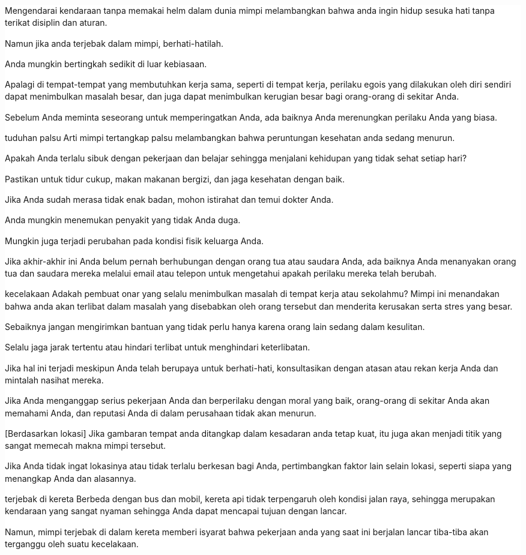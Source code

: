 Mengendarai kendaraan tanpa memakai helm dalam dunia mimpi melambangkan bahwa anda ingin hidup sesuka hati tanpa terikat disiplin dan aturan.

Namun jika anda terjebak dalam mimpi, berhati-hatilah.

Anda mungkin bertingkah sedikit di luar kebiasaan.

Apalagi di tempat-tempat yang membutuhkan kerja sama, seperti di tempat kerja, perilaku egois yang dilakukan oleh diri sendiri dapat menimbulkan masalah besar, dan juga dapat menimbulkan kerugian besar bagi orang-orang di sekitar Anda.

Sebelum Anda meminta seseorang untuk memperingatkan Anda, ada baiknya Anda merenungkan perilaku Anda yang biasa.

tuduhan palsu
Arti mimpi tertangkap palsu melambangkan bahwa peruntungan kesehatan anda sedang menurun.

Apakah Anda terlalu sibuk dengan pekerjaan dan belajar sehingga menjalani kehidupan yang tidak sehat setiap hari?

Pastikan untuk tidur cukup, makan makanan bergizi, dan jaga kesehatan dengan baik.

Jika Anda sudah merasa tidak enak badan, mohon istirahat dan temui dokter Anda.

Anda mungkin menemukan penyakit yang tidak Anda duga.

Mungkin juga terjadi perubahan pada kondisi fisik keluarga Anda.

Jika akhir-akhir ini Anda belum pernah berhubungan dengan orang tua atau saudara Anda, ada baiknya Anda menanyakan orang tua dan saudara mereka melalui email atau telepon untuk mengetahui apakah perilaku mereka telah berubah.

kecelakaan
Adakah pembuat onar yang selalu menimbulkan masalah di tempat kerja atau sekolahmu? Mimpi ini menandakan bahwa anda akan terlibat dalam masalah yang disebabkan oleh orang tersebut dan menderita kerusakan serta stres yang besar.

Sebaiknya jangan mengirimkan bantuan yang tidak perlu hanya karena orang lain sedang dalam kesulitan.

Selalu jaga jarak tertentu atau hindari terlibat untuk menghindari keterlibatan.

Jika hal ini terjadi meskipun Anda telah berupaya untuk berhati-hati, konsultasikan dengan atasan atau rekan kerja Anda dan mintalah nasihat mereka.

Jika Anda menganggap serius pekerjaan Anda dan berperilaku dengan moral yang baik, orang-orang di sekitar Anda akan memahami Anda, dan reputasi Anda di dalam perusahaan tidak akan menurun.

[Berdasarkan lokasi]
Jika gambaran tempat anda ditangkap dalam kesadaran anda tetap kuat, itu juga akan menjadi titik yang sangat memecah makna mimpi tersebut.

Jika Anda tidak ingat lokasinya atau tidak terlalu berkesan bagi Anda, pertimbangkan faktor lain selain lokasi, seperti siapa yang menangkap Anda dan alasannya.

terjebak di kereta
Berbeda dengan bus dan mobil, kereta api tidak terpengaruh oleh kondisi jalan raya, sehingga merupakan kendaraan yang sangat nyaman sehingga Anda dapat mencapai tujuan dengan lancar.

Namun, mimpi terjebak di dalam kereta memberi isyarat bahwa pekerjaan anda yang saat ini berjalan lancar tiba-tiba akan terganggu oleh suatu kecelakaan.
